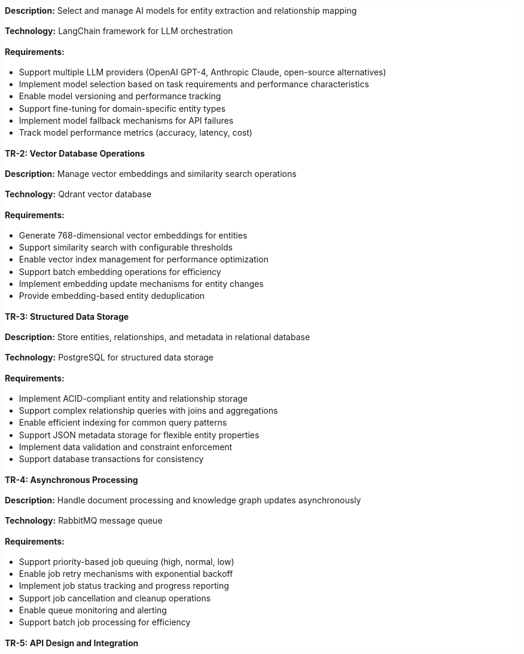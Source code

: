 **Description:** Select and manage AI models for entity extraction and relationship mapping

**Technology:** LangChain framework for LLM orchestration

**Requirements:**

- Support multiple LLM providers (OpenAI GPT-4, Anthropic Claude, open-source alternatives)
- Implement model selection based on task requirements and performance characteristics
- Enable model versioning and performance tracking
- Support fine-tuning for domain-specific entity types
- Implement model fallback mechanisms for API failures
- Track model performance metrics (accuracy, latency, cost)

**TR-2: Vector Database Operations**

**Description:** Manage vector embeddings and similarity search operations

**Technology:** Qdrant vector database

**Requirements:**

- Generate 768-dimensional vector embeddings for entities
- Support similarity search with configurable thresholds
- Enable vector index management for performance optimization
- Support batch embedding operations for efficiency
- Implement embedding update mechanisms for entity changes
- Provide embedding-based entity deduplication

**TR-3: Structured Data Storage**

**Description:** Store entities, relationships, and metadata in relational database

**Technology:** PostgreSQL for structured data storage

**Requirements:**

- Implement ACID-compliant entity and relationship storage
- Support complex relationship queries with joins and aggregations
- Enable efficient indexing for common query patterns
- Support JSON metadata storage for flexible entity properties
- Implement data validation and constraint enforcement
- Support database transactions for consistency

**TR-4: Asynchronous Processing**

**Description:** Handle document processing and knowledge graph updates asynchronously

**Technology:** RabbitMQ message queue

**Requirements:**

- Support priority-based job queuing (high, normal, low)
- Enable job retry mechanisms with exponential backoff
- Implement job status tracking and progress reporting
- Support job cancellation and cleanup operations
- Enable queue monitoring and alerting
- Support batch job processing for efficiency

**TR-5: API Design and Integration**
